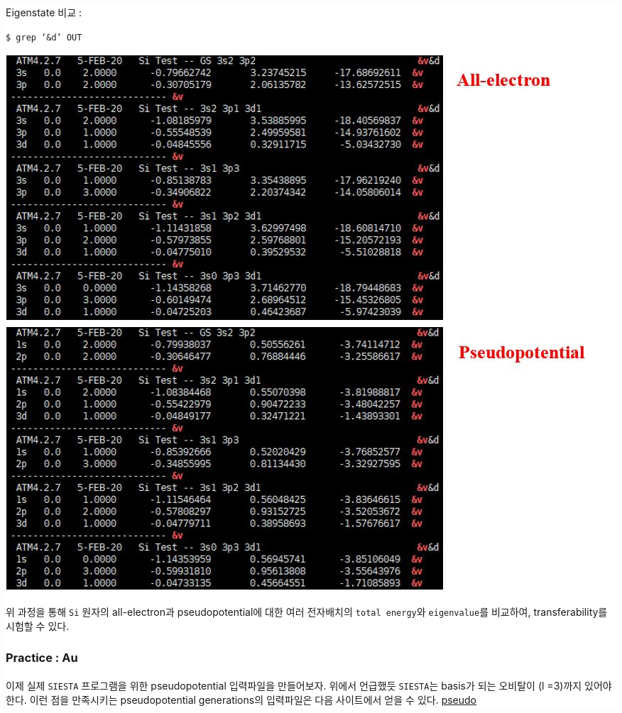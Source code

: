 

Eigenstate 비교 :  
```
$ grep ‘&d’ OUT
```
![04_06](img/04/04_06.JPG)

 

위 과정을 통해 `Si` 원자의 all-electron과 pseudopotential에 대한 여러 전자배치의 `total energy`와 `eigenvalue`를 비교하여, transferability를 시험할 수 있다.

### Practice : Au

이제 실제 `SIESTA` 프로그램을 위한 pseudopotential 입력파일을 만들어보자. 위에서 언급했듯 `SIESTA`는 basis가 되는 오비탈이 (l =3)까지 있어야한다. 이런 점을 만족시키는 pseudopotential generations의 입력파일은 다음 사이트에서 얻을 수 있다. [pseudo](https://departments.icmab.es/leem/SIESTA_MATERIAL/Databases/Pseudopotentials/periodictable-intro.html)
